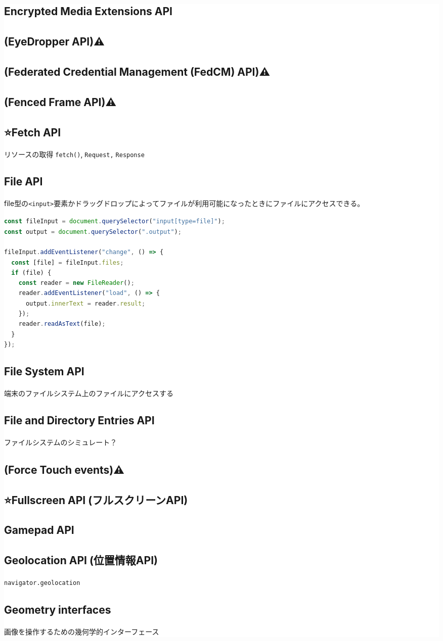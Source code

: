 ## Encrypted Media Extensions API
## (EyeDropper API)⚠️

## (Federated Credential Management (FedCM) API)⚠️
## (Fenced Frame API)⚠️
## ⭐️Fetch API
リソースの取得
`fetch()`, `Request,` `Response`

## File API
file型の`<input>`要素かドラッグドロップによってファイルが利用可能になったときにファイルにアクセスできる。
```js
const fileInput = document.querySelector("input[type=file]");
const output = document.querySelector(".output");

fileInput.addEventListener("change", () => {
  const [file] = fileInput.files;
  if (file) {
    const reader = new FileReader();
    reader.addEventListener("load", () => {
      output.innerText = reader.result;
    });
    reader.readAsText(file);
  }
});
```

## File System API
端末のファイルシステム上のファイルにアクセスする

## File and Directory Entries API
ファイルシステムのシミュレート？

## (Force Touch events)⚠️
## ⭐️Fullscreen API (フルスクリーンAPI)

## Gamepad API
## Geolocation API (位置情報API)
`navigator.geolocation`

## Geometry interfaces
画像を操作するための幾何学的インターフェース

